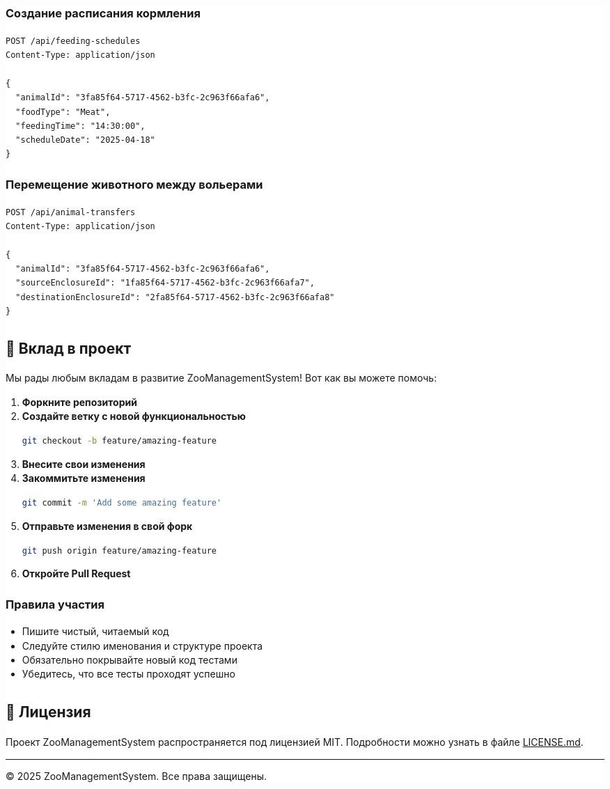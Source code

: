 ### Создание расписания кормления
```http
POST /api/feeding-schedules
Content-Type: application/json

{
  "animalId": "3fa85f64-5717-4562-b3fc-2c963f66afa6",
  "foodType": "Meat",
  "feedingTime": "14:30:00",
  "scheduleDate": "2025-04-18"
}
```

### Перемещение животного между вольерами
```http
POST /api/animal-transfers
Content-Type: application/json

{
  "animalId": "3fa85f64-5717-4562-b3fc-2c963f66afa6",
  "sourceEnclosureId": "1fa85f64-5717-4562-b3fc-2c963f66afa7",
  "destinationEnclosureId": "2fa85f64-5717-4562-b3fc-2c963f66afa8"
}
```

## 👥 Вклад в проект

Мы рады любым вкладам в развитие ZooManagementSystem! Вот как вы можете помочь:

1. **Форкните репозиторий**
2. **Создайте ветку с новой функциональностью**
   ```bash
   git checkout -b feature/amazing-feature
   ```
3. **Внесите свои изменения**
4. **Закоммитьте изменения**
   ```bash
   git commit -m 'Add some amazing feature'
   ```
5. **Отправьте изменения в свой форк**
   ```bash
   git push origin feature/amazing-feature
   ```
6. **Откройте Pull Request**

### Правила участия
- Пишите чистый, читаемый код
- Следуйте стилю именования и структуре проекта
- Обязательно покрывайте новый код тестами
- Убедитесь, что все тесты проходят успешно

## 📄 Лицензия

Проект ZooManagementSystem распространяется под лицензией MIT. Подробности можно узнать в файле [LICENSE.md](LICENSE.md).

---

© 2025 ZooManagementSystem. Все права защищены.
